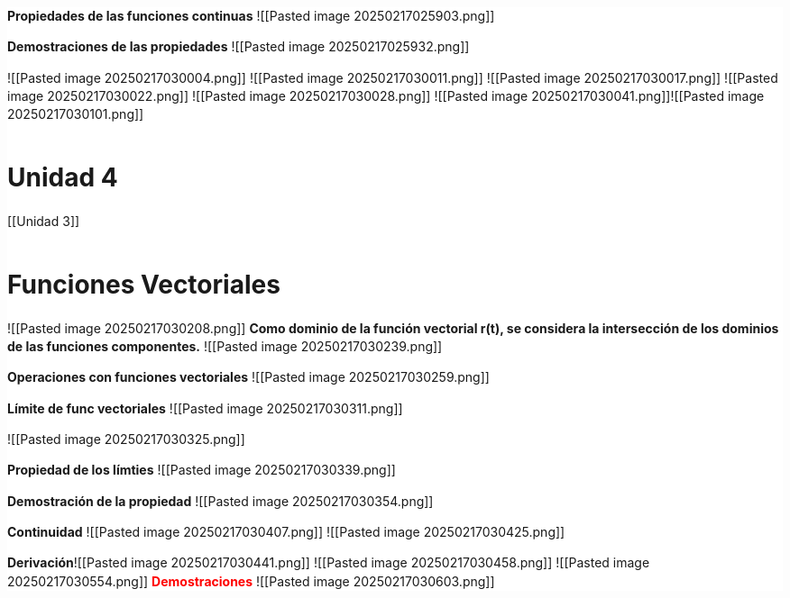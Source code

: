 
**Propiedades de las funciones continuas**
![[Pasted image 20250217025903.png]]

**Demostraciones de las propiedades**
![[Pasted image 20250217025932.png]]

![[Pasted image 20250217030004.png]]
![[Pasted image 20250217030011.png]]
![[Pasted image 20250217030017.png]]
![[Pasted image 20250217030022.png]]
![[Pasted image 20250217030028.png]]
![[Pasted image 20250217030041.png]]![[Pasted image 20250217030101.png]]

# Unidad 4


[[Unidad 3]]
# **Funciones Vectoriales**
![[Pasted image 20250217030208.png]]
**Como dominio de la función vectorial r(t), se considera la intersección de los dominios de las funciones componentes.**
![[Pasted image 20250217030239.png]]

**Operaciones con funciones vectoriales**
![[Pasted image 20250217030259.png]]

**Límite de func vectoriales**
![[Pasted image 20250217030311.png]]

![[Pasted image 20250217030325.png]]

**Propiedad de los límties**
![[Pasted image 20250217030339.png]]

**Demostración de la propiedad**
![[Pasted image 20250217030354.png]]

**Continuidad**
![[Pasted image 20250217030407.png]]
![[Pasted image 20250217030425.png]]

**Derivación**![[Pasted image 20250217030441.png]]
![[Pasted image 20250217030458.png]]
![[Pasted image 20250217030554.png]]
**<span style="color: red;">Demostraciones</span>**
![[Pasted image 20250217030603.png]]
